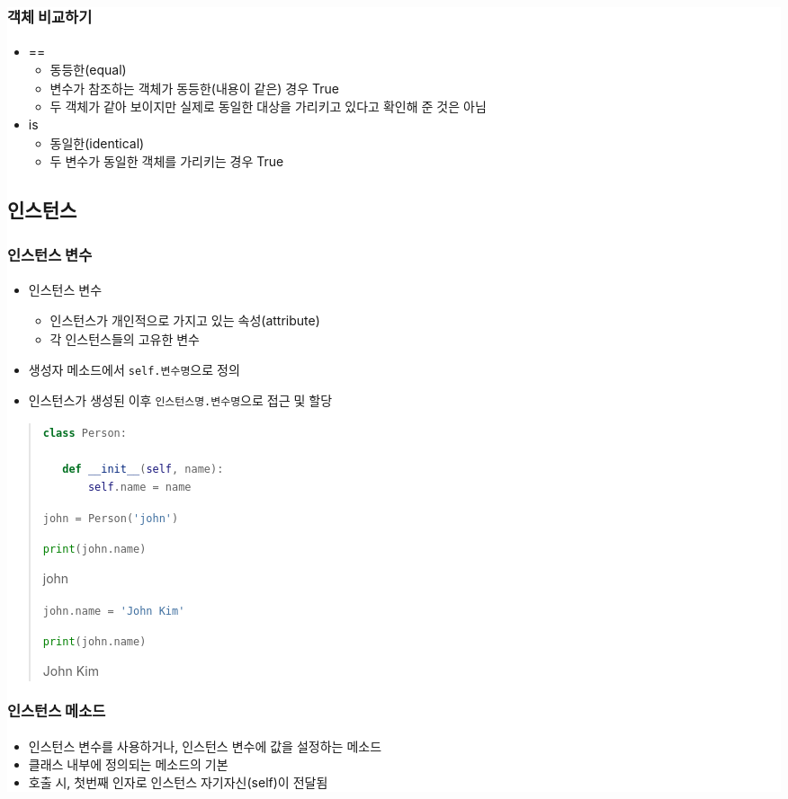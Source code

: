 ### 객체 비교하기

* ==
  * 동등한(equal)
  * 변수가 참조하는 객체가 동등한(내용이 같은)  경우 True
  * 두 객체가 같아 보이지만 실제로 동일한 대상을 가리키고 있다고 확인해 준 것은 아님
* is
  * 동일한(identical)
  * 두 변수가 동일한 객체를 가리키는 경우 True

## 인스턴스

### 인스턴스 변수

* 인스턴스 변수
  * 인스턴스가 개인적으로 가지고 있는 속성(attribute)
  * 각 인스턴스들의 고유한 변수
* 생성자 메소드에서 `self.변수명`으로 정의

* 인스턴스가 생성된 이후 `인스턴스명.변수명`으로 접근 및 할당

>```python
>class Person:
>    
>    def __init__(self, name):
>        self.name = name
>```
>
>```python
>john = Person('john')
>```
>
>```python
>print(john.name)
>```
>
>john
>
>```python
>john.name = 'John Kim'
>```
>
>```python
>print(john.name)
>```
>
>John Kim

### 인스턴스 메소드

* 인스턴스 변수를 사용하거나, 인스턴스 변수에 값을 설정하는 메소드
* 클래스 내부에 정의되는 메소드의 기본
* 호출 시, 첫번째 인자로 인스턴스 자기자신(self)이 전달됨
